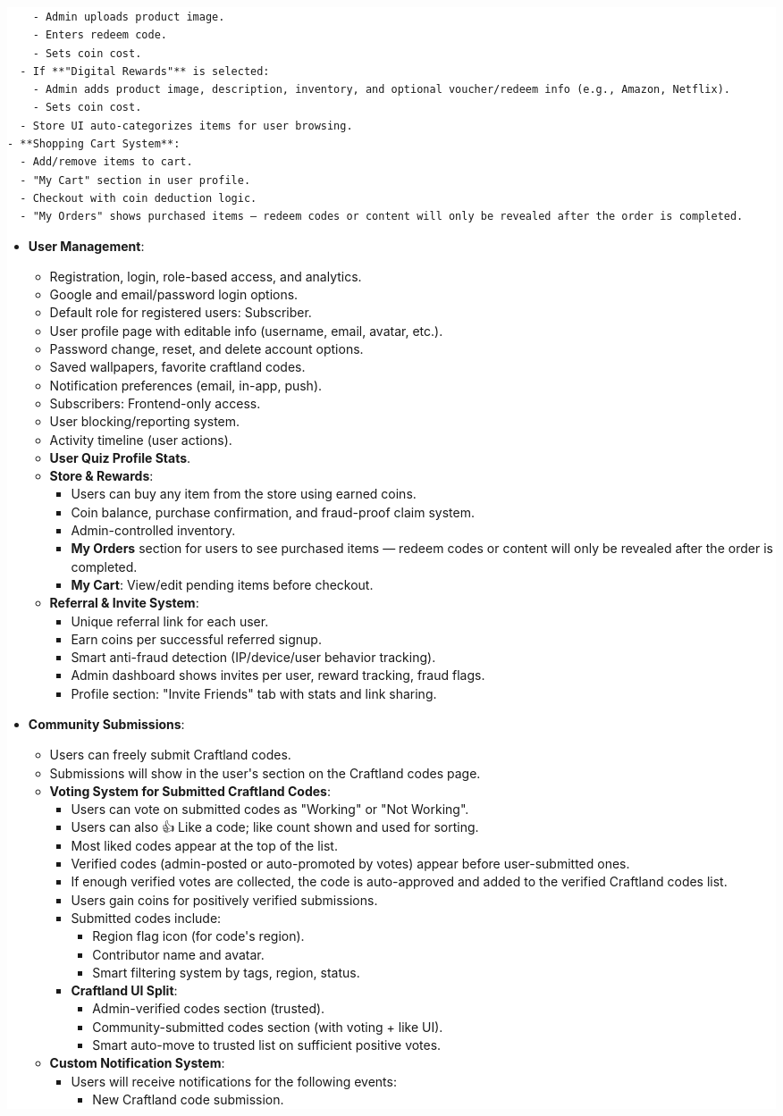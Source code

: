         - Admin uploads product image.
        - Enters redeem code.
        - Sets coin cost.
      - If **"Digital Rewards"** is selected:
        - Admin adds product image, description, inventory, and optional voucher/redeem info (e.g., Amazon, Netflix).
        - Sets coin cost.
      - Store UI auto-categorizes items for user browsing.
    - **Shopping Cart System**:
      - Add/remove items to cart.
      - "My Cart" section in user profile.
      - Checkout with coin deduction logic.
      - "My Orders" shows purchased items — redeem codes or content will only be revealed after the order is completed.

- **User Management**:

  - Registration, login, role-based access, and analytics.
  - Google and email/password login options.
  - Default role for registered users: Subscriber.
  - User profile page with editable info (username, email, avatar, etc.).
  - Password change, reset, and delete account options.
  - Saved wallpapers, favorite craftland codes.
  - Notification preferences (email, in-app, push).
  - Subscribers: Frontend-only access.
  - User blocking/reporting system.
  - Activity timeline (user actions).
  - **User Quiz Profile Stats**.
  - **Store & Rewards**:
    - Users can buy any item from the store using earned coins.
    - Coin balance, purchase confirmation, and fraud-proof claim system.
    - Admin-controlled inventory.
    - **My Orders** section for users to see purchased items — redeem codes or content will only be revealed after the order is completed.
    - **My Cart**: View/edit pending items before checkout.
  - **Referral & Invite System**:
    - Unique referral link for each user.
    - Earn coins per successful referred signup.
    - Smart anti-fraud detection (IP/device/user behavior tracking).
    - Admin dashboard shows invites per user, reward tracking, fraud flags.
    - Profile section: "Invite Friends" tab with stats and link sharing.

- **Community Submissions**:

  - Users can freely submit Craftland codes.
  - Submissions will show in the user's section on the Craftland codes page.
  - **Voting System for Submitted Craftland Codes**:
    - Users can vote on submitted codes as "Working" or "Not Working".
    - Users can also 👍 Like a code; like count shown and used for sorting.
    - Most liked codes appear at the top of the list.
    - Verified codes (admin-posted or auto-promoted by votes) appear before user-submitted ones.
    - If enough verified votes are collected, the code is auto-approved and added to the verified Craftland codes list.
    - Users gain coins for positively verified submissions.
    - Submitted codes include:
      - Region flag icon (for code's region).
      - Contributor name and avatar.
      - Smart filtering system by tags, region, status.
    - **Craftland UI Split**:
      - Admin-verified codes section (trusted).
      - Community-submitted codes section (with voting + like UI).
      - Smart auto-move to trusted list on sufficient positive votes.
  - **Custom Notification System**:
    - Users will receive notifications for the following events:
      - New Craftland code submission.